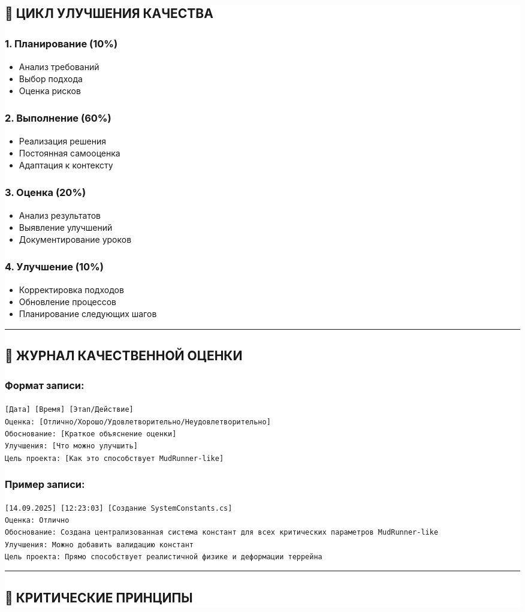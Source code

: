 ## 🔄 ЦИКЛ УЛУЧШЕНИЯ КАЧЕСТВА

### 1. **Планирование (10%)**
- Анализ требований
- Выбор подхода
- Оценка рисков

### 2. **Выполнение (60%)**
- Реализация решения
- Постоянная самооценка
- Адаптация к контексту

### 3. **Оценка (20%)**
- Анализ результатов
- Выявление улучшений
- Документирование уроков

### 4. **Улучшение (10%)**
- Корректировка подходов
- Обновление процессов
- Планирование следующих шагов

---

## 📝 ЖУРНАЛ КАЧЕСТВЕННОЙ ОЦЕНКИ

### Формат записи:
```
[Дата] [Время] [Этап/Действие]
Оценка: [Отлично/Хорошо/Удовлетворительно/Неудовлетворительно]
Обоснование: [Краткое объяснение оценки]
Улучшения: [Что можно улучшить]
Цель проекта: [Как это способствует MudRunner-like]
```

### Пример записи:
```
[14.09.2025] [12:23:03] [Создание SystemConstants.cs]
Оценка: Отлично
Обоснование: Создана централизованная система констант для всех критических параметров MudRunner-like
Улучшения: Можно добавить валидацию констант
Цель проекта: Прямо способствует реалистичной физике и деформации террейна
```

---

## 🎯 КРИТИЧЕСКИЕ ПРИНЦИПЫ
